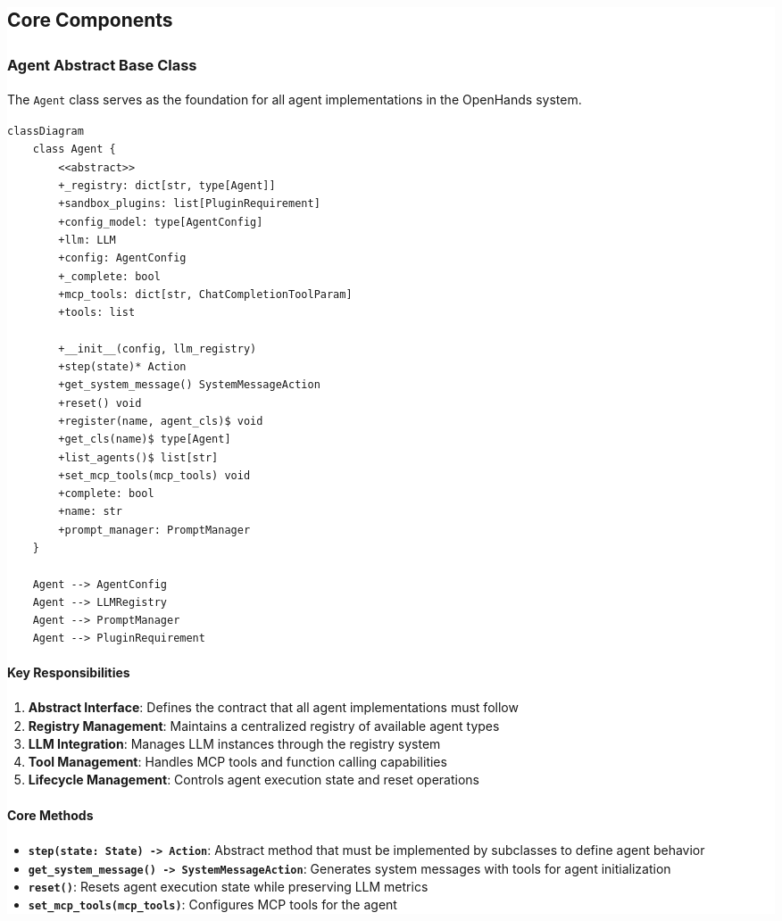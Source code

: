 ## Core Components

### Agent Abstract Base Class

The `Agent` class serves as the foundation for all agent implementations in the OpenHands system.

```mermaid
classDiagram
    class Agent {
        <<abstract>>
        +_registry: dict[str, type[Agent]]
        +sandbox_plugins: list[PluginRequirement]
        +config_model: type[AgentConfig]
        +llm: LLM
        +config: AgentConfig
        +_complete: bool
        +mcp_tools: dict[str, ChatCompletionToolParam]
        +tools: list
        
        +__init__(config, llm_registry)
        +step(state)* Action
        +get_system_message() SystemMessageAction
        +reset() void
        +register(name, agent_cls)$ void
        +get_cls(name)$ type[Agent]
        +list_agents()$ list[str]
        +set_mcp_tools(mcp_tools) void
        +complete: bool
        +name: str
        +prompt_manager: PromptManager
    }
    
    Agent --> AgentConfig
    Agent --> LLMRegistry
    Agent --> PromptManager
    Agent --> PluginRequirement
```

#### Key Responsibilities

1. **Abstract Interface**: Defines the contract that all agent implementations must follow
2. **Registry Management**: Maintains a centralized registry of available agent types
3. **LLM Integration**: Manages LLM instances through the registry system
4. **Tool Management**: Handles MCP tools and function calling capabilities
5. **Lifecycle Management**: Controls agent execution state and reset operations

#### Core Methods

- **`step(state: State) -> Action`**: Abstract method that must be implemented by subclasses to define agent behavior
- **`get_system_message() -> SystemMessageAction`**: Generates system messages with tools for agent initialization
- **`reset()`**: Resets agent execution state while preserving LLM metrics
- **`set_mcp_tools(mcp_tools)`**: Configures MCP tools for the agent
